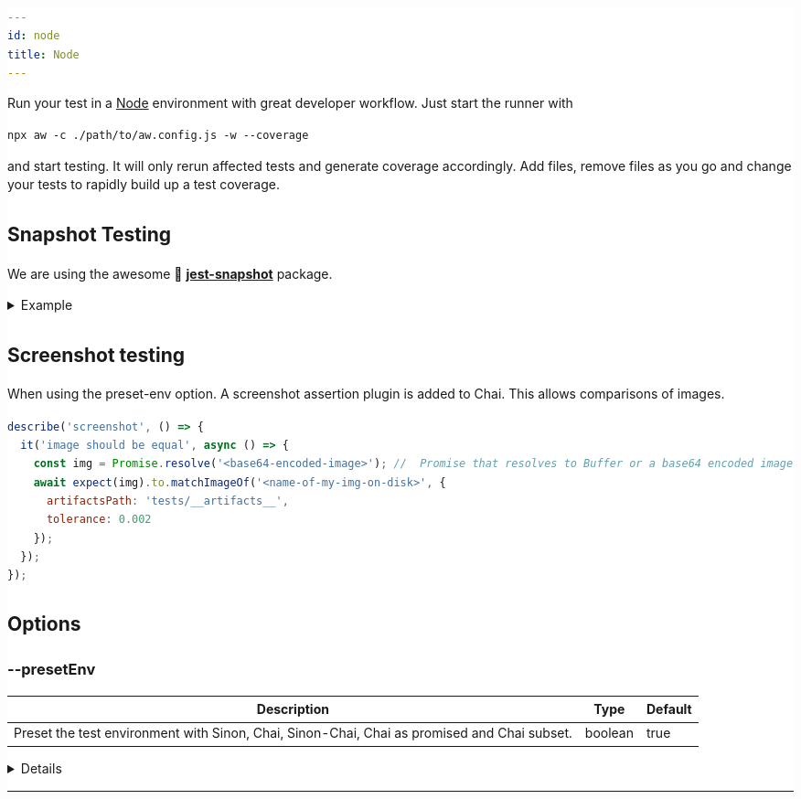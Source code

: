 ```yaml
---
id: node
title: Node
---
```


Run your test in a [Node](https://nodejs.org) environment with great developer workflow. Just start the runner with

```
npx aw -c ./path/to/aw.config.js -w --coverage
```

and start testing. It will only rerun affected tests and generate coverage accordingly.
Add files, remove files as you go and change your tests to rapidly build up a test coverage.

## Snapshot Testing

We are using the awesome 📸 [**jest-snapshot**](https://github.com/facebook/jest/tree/master/packages/jest-snapshot) package.

<details><summary>Example</summary></details>

## Screenshot testing

When using the preset-env option. A screenshot assertion plugin is added to Chai. This allows comparisons of images.

```javascript
describe('screenshot', () => {
  it('image should be equal', async () => {
    const img = Promise.resolve('<base64-encoded-image>'); //  Promise that resolves to Buffer or a base64 encoded image
    await expect(img).to.matchImageOf('<name-of-my-img-on-disk>', {
      artifactsPath: 'tests/__artifacts__',
      tolerance: 0.002
    });
  });
});
```

## Options

### --presetEnv

 | Description                                                                                 | Type    | Default |
 | ------------------------------------------------------------------------------------------- | ------- | ------- |
 | Preset the test environment with Sinon, Chai, Sinon-Chai, Chai as promised and Chai subset. | boolean | true    |

<details><summary>Details</summary></details>

---
